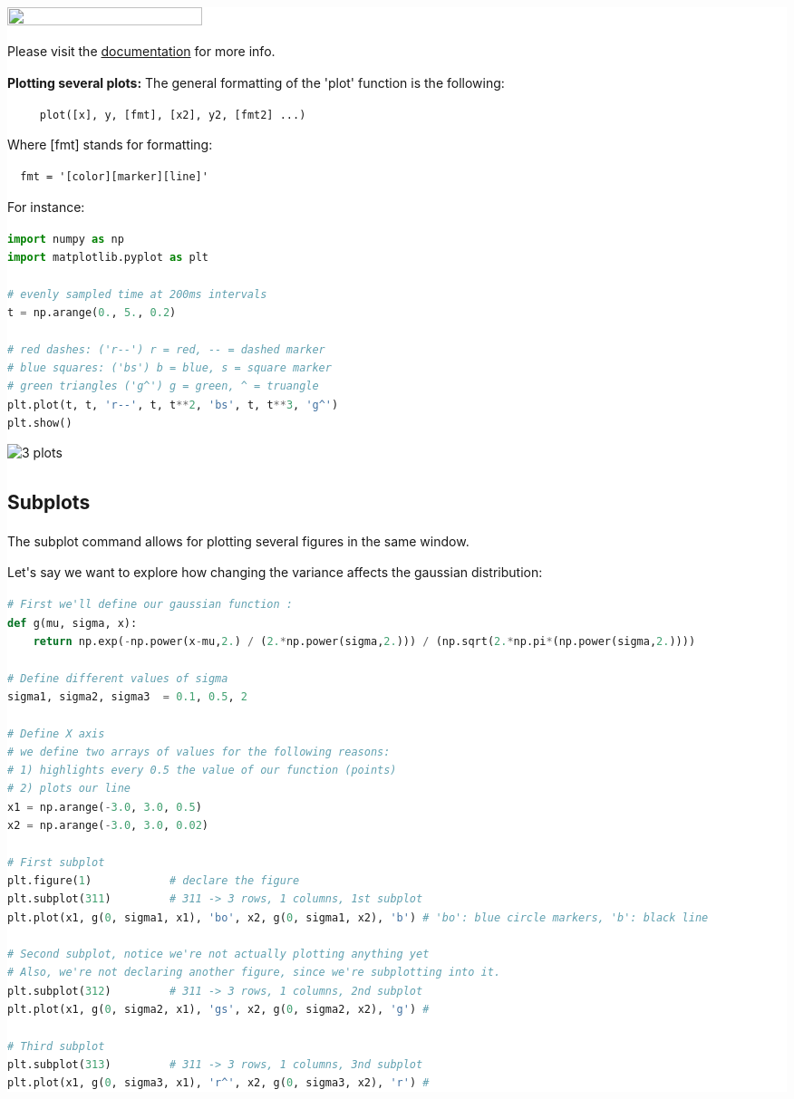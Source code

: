 <img src = "/Images/simple_line.png" width=50% height=50% >

Please visit the [documentation](https://matplotlib.org/api/_as_gen/matplotlib.pyplot.plot.html) for more info.

**Plotting several plots:** 
The general formatting of the 'plot' function is the following:

         plot([x], y, [fmt], [x2], y2, [fmt2] ...)

Where [fmt] stands for formatting:

      fmt = '[color][marker][line]'
      
For instance:
```python
import numpy as np
import matplotlib.pyplot as plt

# evenly sampled time at 200ms intervals
t = np.arange(0., 5., 0.2)

# red dashes: ('r--') r = red, -- = dashed marker
# blue squares: ('bs') b = blue, s = square marker
# green triangles ('g^') g = green, ^ = truangle
plt.plot(t, t, 'r--', t, t**2, 'bs', t, t**3, 'g^')
plt.show()
```
![3 plots](https://matplotlib.org/_images/pyplot_three.png)

## Subplots
The subplot command allows for plotting several figures in the same window. 

Let's say we want to explore how changing the variance affects the gaussian distribution:

```python 
# First we'll define our gaussian function :
def g(mu, sigma, x):
    return np.exp(-np.power(x-mu,2.) / (2.*np.power(sigma,2.))) / (np.sqrt(2.*np.pi*(np.power(sigma,2.)))) 

# Define different values of sigma
sigma1, sigma2, sigma3  = 0.1, 0.5, 2

# Define X axis
# we define two arrays of values for the following reasons:
# 1) highlights every 0.5 the value of our function (points)
# 2) plots our line
x1 = np.arange(-3.0, 3.0, 0.5) 
x2 = np.arange(-3.0, 3.0, 0.02)

# First subplot
plt.figure(1)            # declare the figure 
plt.subplot(311)         # 311 -> 3 rows, 1 columns, 1st subplot
plt.plot(x1, g(0, sigma1, x1), 'bo', x2, g(0, sigma1, x2), 'b') # 'bo': blue circle markers, 'b': black line

# Second subplot, notice we're not actually plotting anything yet
# Also, we're not declaring another figure, since we're subplotting into it.
plt.subplot(312)         # 311 -> 3 rows, 1 columns, 2nd subplot
plt.plot(x1, g(0, sigma2, x1), 'gs', x2, g(0, sigma2, x2), 'g') # 

# Third subplot
plt.subplot(313)         # 311 -> 3 rows, 1 columns, 3nd subplot
plt.plot(x1, g(0, sigma3, x1), 'r^', x2, g(0, sigma3, x2), 'r') # 

```